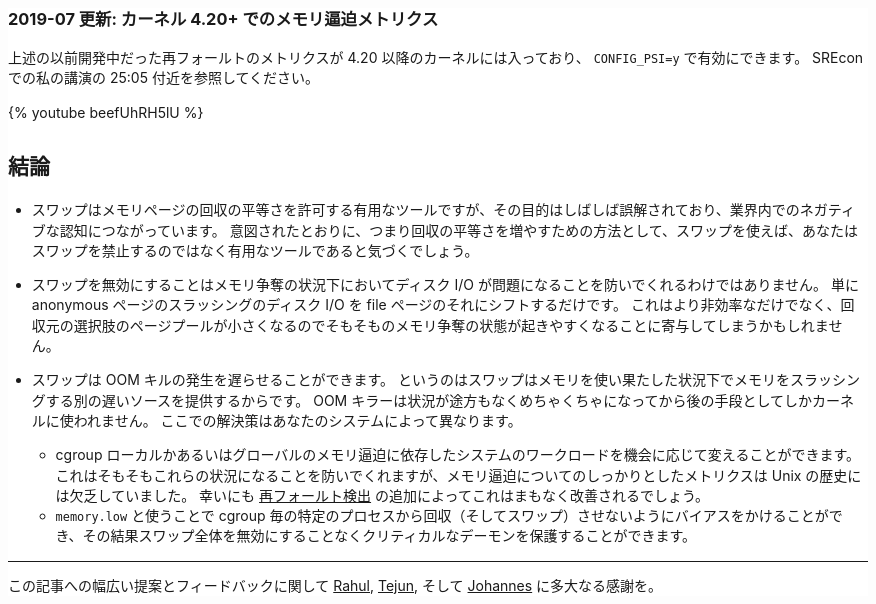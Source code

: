 
### 2019-07 更新: カーネル 4.20+ でのメモリ逼迫メトリクス 


上述の以前開発中だった再フォールトのメトリクスが 4.20 以降のカーネルには入っており、 `CONFIG_PSI=y` で有効にできます。
SREcon での私の講演の 25:05 付近を参照してください。


{% youtube beefUhRH5lU %}

## 結論 

- スワップはメモリページの回収の平等さを許可する有用なツールですが、その目的はしばしば誤解されており、業界内でのネガティブな認知につながっています。
  意図されたとおりに、つまり回収の平等さを増やすための方法として、スワップを使えば、あなたはスワップを禁止するのではなく有用なツールであると気づくでしょう。
  
- スワップを無効にすることはメモリ争奪の状況下においてディスク I/O が問題になることを防いでくれるわけではありません。
  単に anonymous ページのスラッシングのディスク I/O を file ページのそれにシフトするだけです。
  これはより非効率なだけでなく、回収元の選択肢のページプールが小さくなるのでそもそものメモリ争奪の状態が起きやすくなることに寄与してしまうかもしれません。
  
- スワップは OOM キルの発生を遅らせることができます。
  というのはスワップはメモリを使い果たした状況下でメモリをスラッシングする別の遅いソースを提供するからです。
  OOM キラーは状況が途方もなくめちゃくちゃになってから後の手段としてしかカーネルに使われません。
  ここでの解決策はあなたのシステムによって異なります。
  
    - cgroup ローカルかあるいはグローバルのメモリ逼迫に依存したシステムのワークロードを機会に応じて変えることができます。
      これはそもそもこれらの状況になることを防いでくれますが、メモリ逼迫についてのしっかりとしたメトリクスは Unix の歴史には欠乏していました。
      幸いにも [再フォールト検出](https://youtu.be/ikZ8_mRotT4?t=2145) の追加によってこれはまもなく改善されるでしょう。
      <!-- You can opportunistically change the system workload depending on
      cgroup-local or global memory pressure. This prevents getting into these
      situations in the first place, but solid memory pressure metrics are
      lacking throughout the history of Unix. Hopefully this should be better
      soon with the addition of [refault
      detection](https://youtu.be/ikZ8_mRotT4?t=2145). -->
    - `memory.low` と使うことで cgroup 毎の特定のプロセスから回収（そしてスワップ）させないようにバイアスをかけることができ、その結果スワップ全体を無効にすることなくクリティカルなデーモンを保護することができます。
      <!-- You can bias reclaiming (and thus swapping) away from certain processes
      per-cgroup using `memory.low`, allowing you to protect critical daemons
      without disabling swap entirely. -->

---

この記事への幅広い提案とフィードバックに関して [Rahul](https://github.com/rahulg), [Tejun](https://github.com/htejun), そして [Johannes](https://patchwork.kernel.org/project/LKML/list/?submitter=45) に多大なる感謝を。

